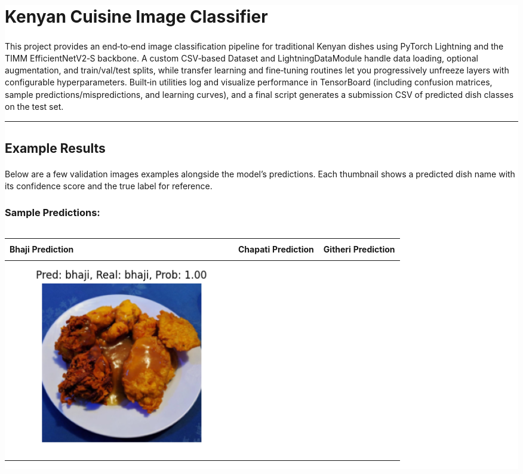 # Kenyan Cuisine Image Classifier

This project provides an end‑to‑end image classification pipeline for traditional Kenyan dishes using PyTorch Lightning and the TIMM EfficientNetV2‑S backbone. A custom CSV‑based Dataset and LightningDataModule handle data loading, optional augmentation, and train/val/test splits, while transfer learning and fine‑tuning routines let you progressively unfreeze layers with configurable hyperparameters. Built‑in utilities log and visualize performance in TensorBoard (including confusion matrices, sample predictions/mispredictions, and learning curves), and a final script generates a submission CSV of predicted dish classes on the test set.

---

## Example Results
Below are a few validation images examples alongside the model’s predictions. Each thumbnail shows a predicted dish name with its confidence score and the true label for reference.

### Sample Predictions:

<div style="display: flex; justify-content: center; overflow-x: auto; width: 80%;">
  <table style="table-layout: auto; border-collapse: collapse;">
    <thead>
      <tr>
        <th style="text-align: left; padding: 8px;">Bhaji Prediction</th>
        <th style="text-align: left; padding: 8px;">Chapati Prediction</th>
        <th style="text-align: left; padding: 8px;">Githeri Prediction</th>
      </tr>
    </thead>
    <tbody>
      <tr>
        <td style="padding: 8px;">
          <img src="images/bhaji_prediction.png" alt="Bhaji Prediction">
        </td>
        <td style="padding: 8px;">